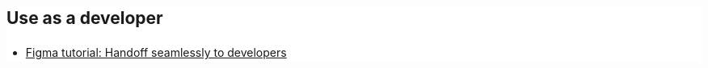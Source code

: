 

## Use as a developer

- [Figma tutorial: Handoff seamlessly to developers](https://www.youtube.com/watch?v=B242nuM3y2s&list=PLXDU_eVOJTx7MP9zntloRasBbGE5P0i66&index=3)
